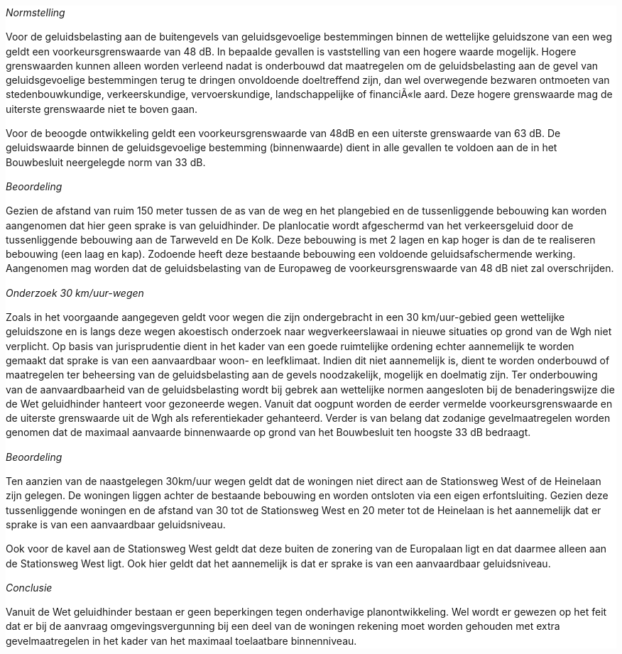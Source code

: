 *Normstelling*

Voor de geluidsbelasting aan de buitengevels van geluidsgevoelige bestemmingen binnen de wettelijke geluidszone van een weg geldt een voorkeursgrenswaarde van 48 dB. In bepaalde gevallen is vaststelling van een hogere waarde mogelijk. Hogere grenswaarden kunnen alleen worden verleend nadat is onderbouwd dat maatregelen om de geluidsbelasting aan de gevel van geluidsgevoelige bestemmingen terug te dringen onvoldoende doeltreffend zijn, dan wel overwegende bezwaren ontmoeten van stedenbouwkundige, verkeerskundige, vervoerskundige, landschappelijke of financiÃ«le aard. Deze hogere grenswaarde mag de uiterste grenswaarde niet te boven gaan.

Voor de beoogde ontwikkeling geldt een voorkeursgrenswaarde van 48dB en een uiterste grenswaarde van 63 dB. De geluidswaarde binnen de geluidsgevoelige bestemming (binnenwaarde) dient in alle gevallen te voldoen aan de in het Bouwbesluit neergelegde norm van 33 dB.

*Beoordeling*

Gezien de afstand van ruim 150 meter tussen de as van de weg en het plangebied en de tussenliggende bebouwing kan worden aangenomen dat hier geen sprake is van geluidhinder. De planlocatie wordt afgeschermd van het verkeersgeluid door de tussenliggende bebouwing aan de Tarweveld en De Kolk. Deze bebouwing is met 2 lagen en kap hoger is dan de te realiseren bebouwing (een laag en kap). Zodoende heeft deze bestaande bebouwing een voldoende geluidsafschermende werking. Aangenomen mag worden dat de geluidsbelasting van de Europaweg de voorkeursgrenswaarde van 48 dB niet zal overschrijden.

*Onderzoek 30 km/uur\-wegen*

Zoals in het voorgaande aangegeven geldt voor wegen die zijn ondergebracht in een 30 km/uur\-gebied geen wettelijke geluidszone en is langs deze wegen akoestisch onderzoek naar wegverkeerslawaai in nieuwe situaties op grond van de Wgh niet verplicht. Op basis van jurisprudentie dient in het kader van een goede ruimtelijke ordening echter aannemelijk te worden gemaakt dat sprake is van een aanvaardbaar woon\- en leefklimaat. Indien dit niet aannemelijk is, dient te worden onderbouwd of maatregelen ter beheersing van de geluidsbelasting aan de gevels noodzakelijk, mogelijk en doelmatig zijn. Ter onderbouwing van de aanvaardbaarheid van de geluidsbelasting wordt bij gebrek aan wettelijke normen aangesloten bij de benaderingswijze die de Wet geluidhinder hanteert voor gezoneerde wegen. Vanuit dat oogpunt worden de eerder vermelde voorkeursgrenswaarde en de uiterste grenswaarde uit de Wgh als referentiekader gehanteerd. Verder is van belang dat zodanige gevelmaatregelen worden genomen dat de maximaal aanvaarde binnenwaarde op grond van het Bouwbesluit ten hoogste 33 dB bedraagt.

*Beoordeling*

Ten aanzien van de naastgelegen 30km/uur wegen geldt dat de woningen niet direct aan de Stationsweg West of de Heinelaan zijn gelegen. De woningen liggen achter de bestaande bebouwing en worden ontsloten via een eigen erfontsluiting. Gezien deze tussenliggende woningen en de afstand van 30 tot de Stationsweg West en 20 meter tot de Heinelaan is het aannemelijk dat er sprake is van een aanvaardbaar geluidsniveau.

Ook voor de kavel aan de Stationsweg West geldt dat deze buiten de zonering van de Europalaan ligt en dat daarmee alleen aan de Stationsweg West ligt. Ook hier geldt dat het aannemelijk is dat er sprake is van een aanvaardbaar geluidsniveau.

*Conclusie*

Vanuit de Wet geluidhinder bestaan er geen beperkingen tegen onderhavige planontwikkeling. Wel wordt er gewezen op het feit dat er bij de aanvraag omgevingsvergunning bij een deel van de woningen rekening moet worden gehouden met extra gevelmaatregelen in het kader van het maximaal toelaatbare binnenniveau.
